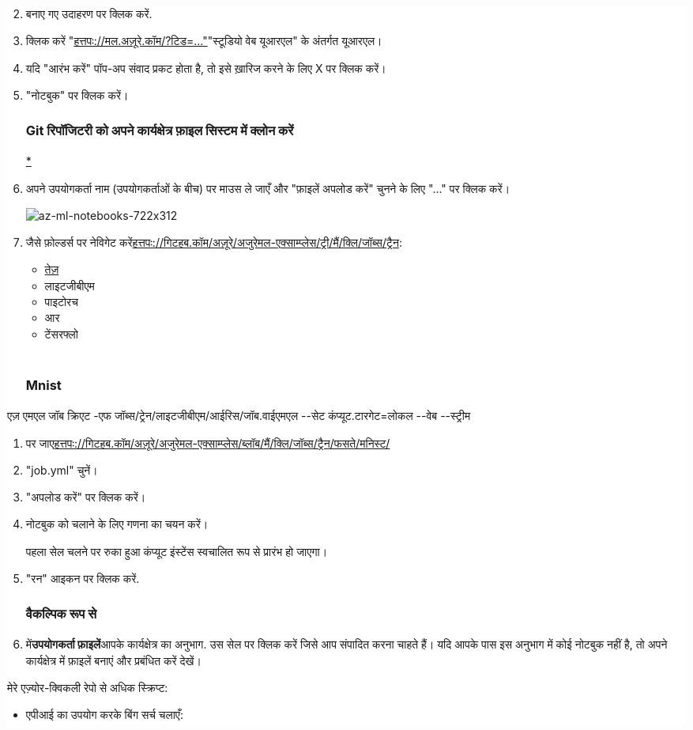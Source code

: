 2.  बनाए गए उदाहरण पर क्लिक करें.

3.  क्लिक करें "[हत्तपः://मल.अज़ूरे.कॉम/?टिड=..."](https://ml.azure.com/?tid=...")"स्टूडियो वेब यूआरएल" के अंतर्गत यूआरएल।

4.  यदि "आरंभ करें" पॉप-अप संवाद प्रकट होता है, तो इसे ख़ारिज करने के लिए X पर क्लिक करें।

5.  "नोटबुक" पर क्लिक करें।

    ### Git रिपॉजिटरी को अपने कार्यक्षेत्र फ़ाइल सिस्टम में क्लोन करें

    <a target="_blank" href="https://docs.microsoft.com/en-us/azure/machine-learning/concept-train-model-git-integration?WT.mc_id=Portal-Microsoft_Azure_Support#clone-git-repositories-into-your-workspace-file-system">\*</a>

6.  अपने उपयोगकर्ता नाम (उपयोगकर्ताओं के बीच) पर माउस ले जाएँ और "फ़ाइलें अपलोड करें" चुनने के लिए "..." पर क्लिक करें।

    <img width="361" alt="az-ml-notebooks-722x312" src="https://user-images.githubusercontent.com/300046/120910778-eeb45600-c63e-11eb-8bd2-24725c7fd74e.png">

7.  जैसे फ़ोल्डर्स पर नेविगेट करें<a target="_blank" href="https://github.com/Azure/azureml-examples/tree/main/cli/jobs/train">हत्तपः://गिटहब.कॉम/अज़ूरे/अजुरेमल-एक्साम्प्लेस/ट्री/मैं/क्लि/जॉब्स/ट्रैन</a>:

    -   <a target="_blank" href="https://forums.fast.ai/t/platform-azure/35920">तेज़</a>
    -   लाइटजीबीएम
    -   पाइटोरच
    -   आर
    -   टेंसरफ्लो<br /><br />

    ### Mnist

एज़ एमएल जॉब क्रिएट -एफ जॉब्स/ट्रेन/लाइटजीबीएम/आईरिस/जॉब.वाईएमएल --सेट कंप्यूट.टारगेट=लोकल --वेब --स्ट्रीम

1.  पर जाए[हत्तपः://गिटहब.कॉम/अज़ूरे/अजुरेमल-एक्साम्प्लेस/ब्लॉब/मैं/क्लि/जॉब्स/ट्रैन/फसते/मनिस्ट/](https://github.com/Azure/azureml-examples/blob/main/cli/jobs/train/fastai/mnist/)

2.  "job.yml" चुनें।

3.  "अपलोड करें" पर क्लिक करें।

4.  नोटबुक को चलाने के लिए गणना का चयन करें।

    पहला सेल चलने पर रुका हुआ कंप्यूट इंस्टेंस स्वचालित रूप से प्रारंभ हो जाएगा।

5.  "रन" आइकन पर क्लिक करें.

    ### वैकल्पिक रूप से

6.  में<strong>उपयोगकर्ता फ़ाइलें</strong>आपके कार्यक्षेत्र का अनुभाग. उस सेल पर क्लिक करें जिसे आप संपादित करना चाहते हैं। यदि आपके पास इस अनुभाग में कोई नोटबुक नहीं है, तो अपने कार्यक्षेत्र में फ़ाइलें बनाएं और प्रबंधित करें देखें।

मेरे एज़्योर-क्विकली रेपो से अधिक स्क्रिप्ट:

-   एपीआई का उपयोग करके बिंग सर्च चलाएँ:
